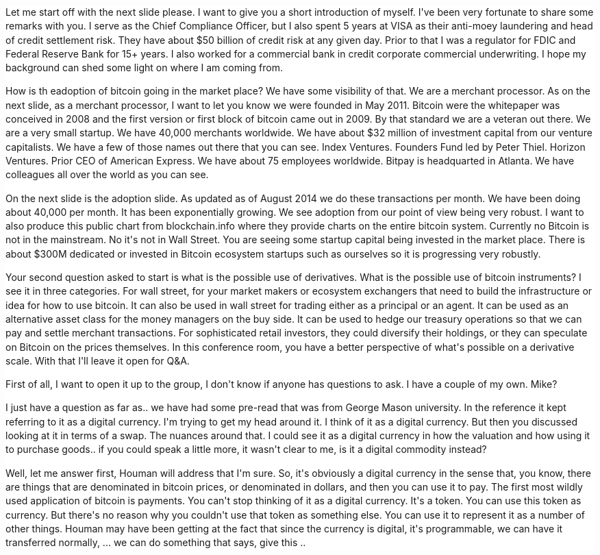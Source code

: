 Let me start off with the next slide please. I want to give you a short introduction of myself. I've been very fortunate to share some remarks with you. I serve as the Chief Compliance Officer, but I also spent 5 years at VISA as their anti-moey laundering and head of credit settlement risk. They have about $50 billion of credit risk at any given day. Prior to that I was a regulator for FDIC and Federal Reserve Bank for 15+ years. I also worked for a commercial bank in credit corporate commercial underwriting. I hope my background can shed some light on where I am coming from.

How is th eadoption of bitcoin going in the market place? We have some visibility of that. We are a merchant processor. As on the next slide, as a merchant processor, I want to let you know we were founded in May 2011. Bitcoin were the whitepaper was conceived in 2008 and the first version or first block of bitcoin came out in 2009. By that standard we are a veteran out there. We are a very small startup. We have 40,000 merchants worldwide. We have about $32 million of investment capital from our venture capitalists. We have a few of those names out there that you can see. Index Ventures. Founders Fund led by Peter Thiel. Horizon Ventures. Prior CEO of American Express. We have about 75 employees worldwide. Bitpay is headquarted in Atlanta. We have colleagues all over the world as you can see.

On the next slide is the adoption slide. As updated as of August 2014 we do these transactions per month. We have been doing about 40,000 per month. It has been exponentially growing. We see adoption from our point of view being very robust. I want to also produce this public chart from blockchain.info where they provide charts on the entire bitcoin system. Currently no Bitcoin is not in the mainstream. No it's not in Wall Street. You are seeing some startup capital being invested in the market place. There is about $300M dedicated or invested in Bitcoin ecosystem startups such as ourselves so it is progressing very robustly.

Your second question asked to start is what is the possible use of derivatives. What is the possible use of bitcoin instruments? I see it in three categories. For wall street, for your market makers or ecosystem exchangers that need to build the infrastructure or idea for how to use bitcoin. It can also be used in wall street for trading either as a principal or an agent. It can be used as an alternative asset class for the money managers on the buy side. It can be used to hedge our treasury operations so that we can pay and settle merchant transactions. For sophisticated retail investors, they could diversify their holdings, or they can speculate on Bitcoin on the prices themselves. In this conference room, you have a better perspective of what's possible on a derivative scale. With that I'll leave it open for Q&A.

First of all, I want to open it up to the group, I don't know if anyone has questions to ask. I have a couple of my own. Mike?

I just have a question as far as.. we have had some pre-read that was from George Mason university. In the reference it kept referring to it as a digital currency. I'm trying to get my head around it. I think of it as a digital currency. But then you discussed looking at it in terms of a swap. The nuances around that. I could see it as a digital currency in how the valuation and how using it to purchase goods.. if you could speak a little more, it wasn't clear to me, is it a digital commodity instead?

Well, let me answer first, Houman will address that I'm sure. So, it's obviously a digital currency in the sense that, you know, there are things that are denominated in bitcoin prices, or denominated in dollars, and then you can use it to pay. The first most wildly used application of bitcoin is payments. You can't stop thinking of it as a digital currency. It's a token. You can use this token as currency. But there's no reason why you couldn't use that token as something else. You can use it to represent it as a number of other things. Houman may have been getting at the fact that since the currency is digital, it's programmable, we can have it transferred normally, ... we can do something that says, give this ..

